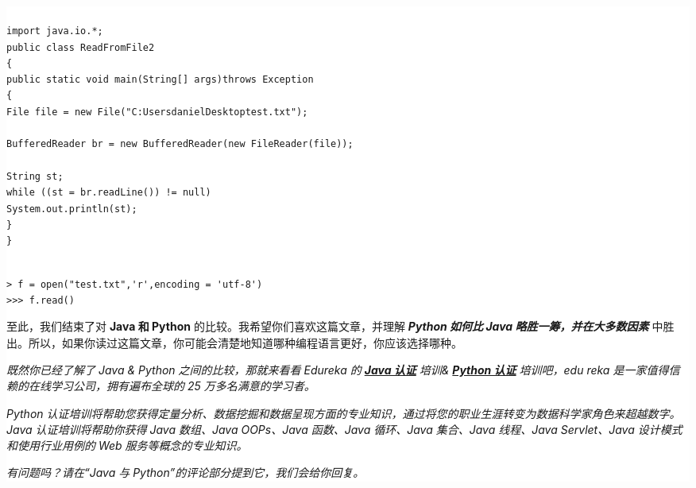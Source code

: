 ```

import java.io.*;
public class ReadFromFile2
{
public static void main(String[] args)throws Exception
{
File file = new File("C:UsersdanielDesktoptest.txt");

BufferedReader br = new BufferedReader(new FileReader(file));

String st;
while ((st = br.readLine()) != null)
System.out.println(st);
}
}

```

```

> f = open("test.txt",'r',encoding = 'utf-8')
>>> f.read()

```

至此，我们结束了对 **Java 和 Python** 的比较。我希望你们喜欢这篇文章，并理解 ***Python 如何比 Java 略胜一筹，并在大多数因素*** 中胜出。所以，如果你读过这篇文章，你可能会清楚地知道哪种编程语言更好，你应该选择哪种。

*既然你已经了解了 Java & Python 之间的比较，那就来看看 Edureka 的 [**Java 认证**](https://www.edureka.co/java-j2ee-training-course) 培训& [**Python 认证**](https://www.edureka.co/python-programming-certification-training) 培训吧，edu reka 是一家值得信赖的在线学习公司，拥有遍布全球的 25 万多名满意的学习者。*

*Python 认证培训将帮助您获得定量分析、数据挖掘和数据呈现方面的专业知识，通过将您的职业生涯转变为数据科学家角色来超越数字。Java 认证培训将帮助你获得 Java 数组、Java OOPs、Java 函数、Java 循环、Java 集合、Java 线程、Java Servlet、Java 设计模式和使用行业用例的 Web 服务等概念的专业知识。*

*有问题吗？请在“Java 与 Python”的评论部分提到它，我们会给你回复。*